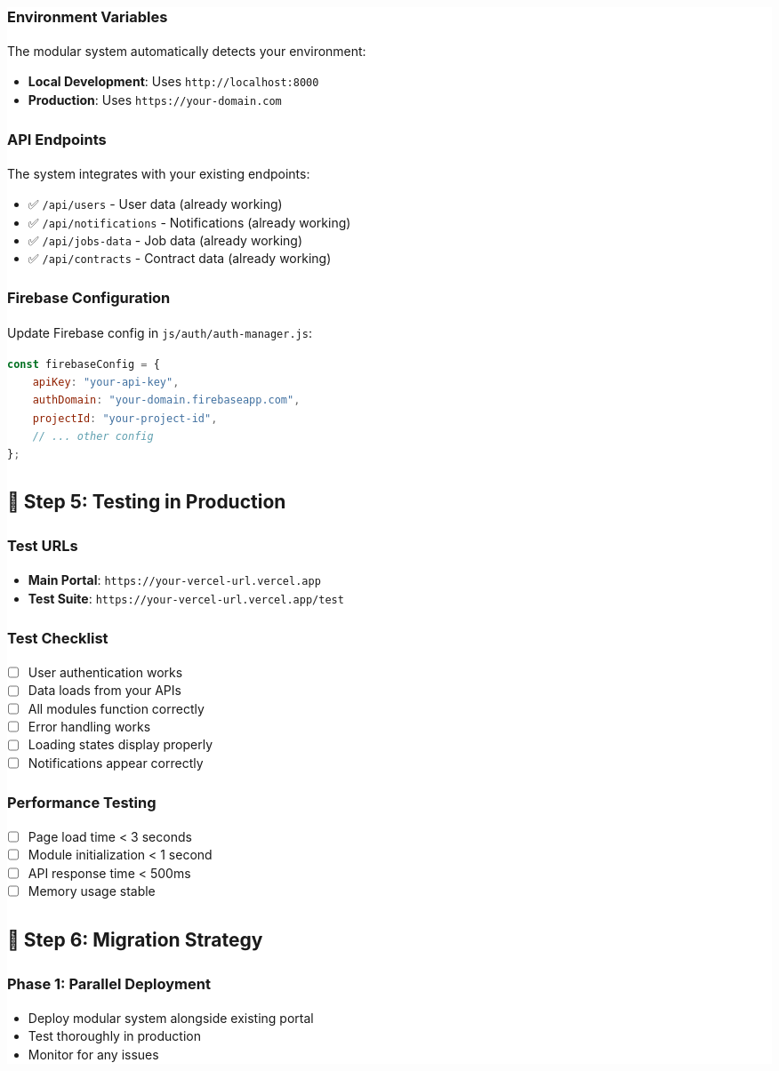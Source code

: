 ### **Environment Variables**
The modular system automatically detects your environment:

- **Local Development**: Uses `http://localhost:8000`
- **Production**: Uses `https://your-domain.com`

### **API Endpoints**
The system integrates with your existing endpoints:

- ✅ `/api/users` - User data (already working)
- ✅ `/api/notifications` - Notifications (already working)
- ✅ `/api/jobs-data` - Job data (already working)
- ✅ `/api/contracts` - Contract data (already working)

### **Firebase Configuration**
Update Firebase config in `js/auth/auth-manager.js`:

```javascript
const firebaseConfig = {
    apiKey: "your-api-key",
    authDomain: "your-domain.firebaseapp.com",
    projectId: "your-project-id",
    // ... other config
};
```

## 🧪 **Step 5: Testing in Production**

### **Test URLs**
- **Main Portal**: `https://your-vercel-url.vercel.app`
- **Test Suite**: `https://your-vercel-url.vercel.app/test`

### **Test Checklist**
- [ ] User authentication works
- [ ] Data loads from your APIs
- [ ] All modules function correctly
- [ ] Error handling works
- [ ] Loading states display properly
- [ ] Notifications appear correctly

### **Performance Testing**
- [ ] Page load time < 3 seconds
- [ ] Module initialization < 1 second
- [ ] API response time < 500ms
- [ ] Memory usage stable

## 🔄 **Step 6: Migration Strategy**

### **Phase 1: Parallel Deployment**
- Deploy modular system alongside existing portal
- Test thoroughly in production
- Monitor for any issues
